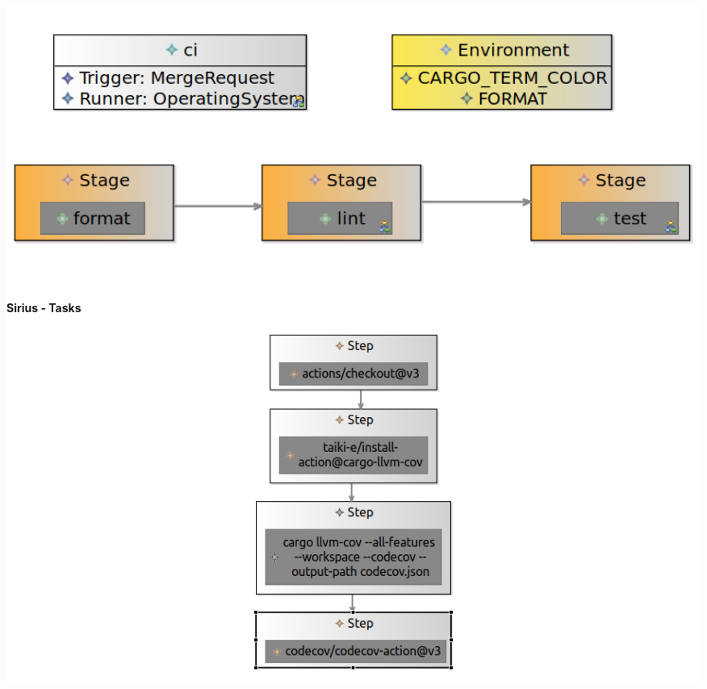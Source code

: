  <img src="./resources/model-to-text/ci-pipeline.png" width="100%" />
</p>

#### Sirius - Tasks

<p align="middle">
  <img src="./resources/model-to-text/ci-test.png" width="33%" />
